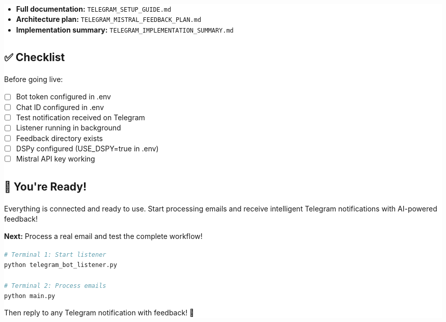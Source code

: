 - **Full documentation:** `TELEGRAM_SETUP_GUIDE.md`
- **Architecture plan:** `TELEGRAM_MISTRAL_FEEDBACK_PLAN.md`
- **Implementation summary:** `TELEGRAM_IMPLEMENTATION_SUMMARY.md`

## ✅ Checklist

Before going live:

- [ ] Bot token configured in .env
- [ ] Chat ID configured in .env
- [ ] Test notification received on Telegram
- [ ] Listener running in background
- [ ] Feedback directory exists
- [ ] DSPy configured (USE_DSPY=true in .env)
- [ ] Mistral API key working

## 🎉 You're Ready!

Everything is connected and ready to use. Start processing emails and receive intelligent Telegram notifications with AI-powered feedback!

**Next:** Process a real email and test the complete workflow!

```bash
# Terminal 1: Start listener
python telegram_bot_listener.py

# Terminal 2: Process emails
python main.py
```

Then reply to any Telegram notification with feedback! 🚀
